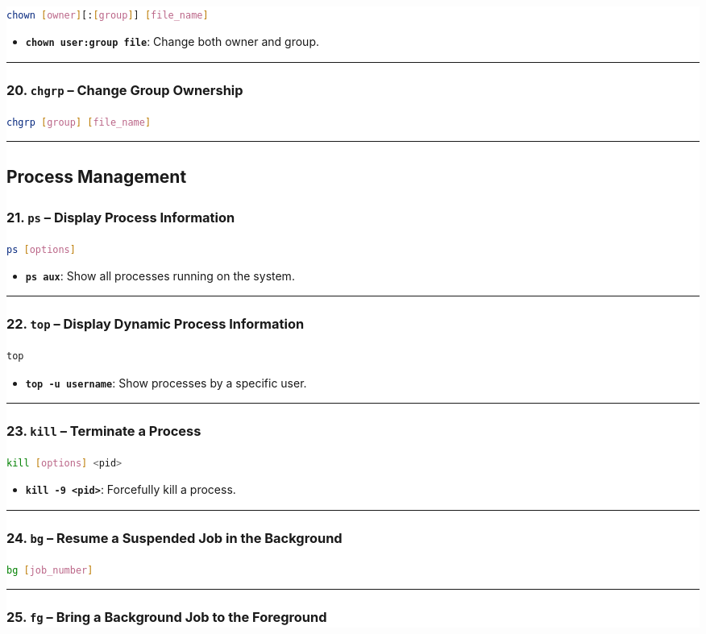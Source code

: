 ```bash
chown [owner][:[group]] [file_name]
```

- **`chown user:group file`**: Change both owner and group.

---

### **20. `chgrp`** – Change Group Ownership

```bash
chgrp [group] [file_name]
```

---

## **Process Management**

### **21. `ps`** – Display Process Information

```bash
ps [options]
```

- **`ps aux`**: Show all processes running on the system.

---

### **22. `top`** – Display Dynamic Process Information

```bash
top
```

- **`top -u username`**: Show processes by a specific user.

---

### **23. `kill`** – Terminate a Process

```bash
kill [options] <pid>
```

- **`kill -9 <pid>`**: Forcefully kill a process.

---

### **24. `bg`** – Resume a Suspended Job in the Background

```bash
bg [job_number]
```

---

### **25. `fg`** – Bring a Background Job to the Foreground
